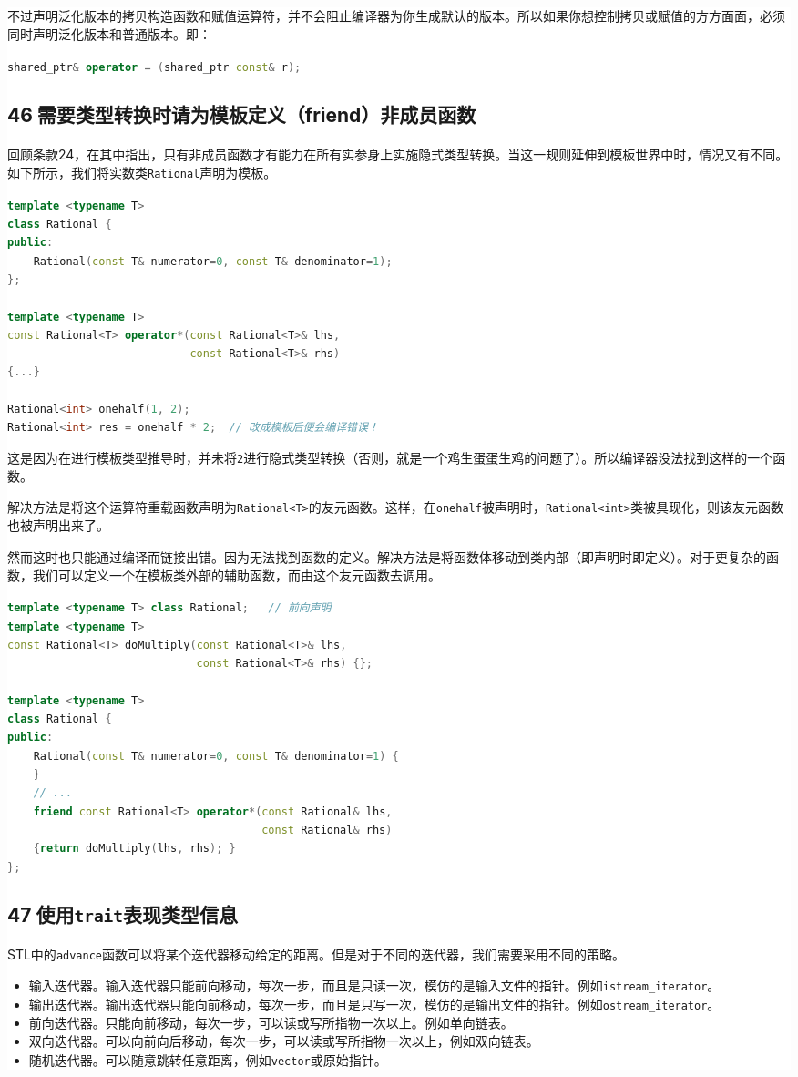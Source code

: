 不过声明泛化版本的拷贝构造函数和赋值运算符，并不会阻止编译器为你生成默认的版本。所以如果你想控制拷贝或赋值的方方面面，必须同时声明泛化版本和普通版本。即：
``` cpp
shared_ptr& operator = (shared_ptr const& r);
```
## 46 需要类型转换时请为模板定义（friend）非成员函数
回顾条款24，在其中指出，只有非成员函数才有能力在所有实参身上实施隐式类型转换。当这一规则延伸到模板世界中时，情况又有不同。如下所示，我们将实数类`Rational`声明为模板。

``` cpp
template <typename T>
class Rational {
public:
    Rational(const T& numerator=0, const T& denominator=1);
};

template <typename T>
const Rational<T> operator*(const Rational<T>& lhs,
                            const Rational<T>& rhs)
{...}

Rational<int> onehalf(1, 2);
Rational<int> res = onehalf * 2;  // 改成模板后便会编译错误！
```

这是因为在进行模板类型推导时，并未将`2`进行隐式类型转换（否则，就是一个鸡生蛋蛋生鸡的问题了）。所以编译器没法找到这样的一个函数。

解决方法是将这个运算符重载函数声明为`Rational<T>`的友元函数。这样，在`onehalf`被声明时，`Rational<int>`类被具现化，则该友元函数也被声明出来了。

然而这时也只能通过编译而链接出错。因为无法找到函数的定义。解决方法是将函数体移动到类内部（即声明时即定义）。对于更复杂的函数，我们可以定义一个在模板类外部的辅助函数，而由这个友元函数去调用。
``` cpp
template <typename T> class Rational;   // 前向声明
template <typename T>
const Rational<T> doMultiply(const Rational<T>& lhs,
                             const Rational<T>& rhs) {};

template <typename T>
class Rational {
public:
    Rational(const T& numerator=0, const T& denominator=1) {
    }
    // ...
    friend const Rational<T> operator*(const Rational& lhs,
                                       const Rational& rhs)
    {return doMultiply(lhs, rhs); }
};
```

## 47 使用`trait`表现类型信息
STL中的`advance`函数可以将某个迭代器移动给定的距离。但是对于不同的迭代器，我们需要采用不同的策略。
- 输入迭代器。输入迭代器只能前向移动，每次一步，而且是只读一次，模仿的是输入文件的指针。例如`istream_iterator`。
- 输出迭代器。输出迭代器只能向前移动，每次一步，而且是只写一次，模仿的是输出文件的指针。例如`ostream_iterator`。
- 前向迭代器。只能向前移动，每次一步，可以读或写所指物一次以上。例如单向链表。
- 双向迭代器。可以向前向后移动，每次一步，可以读或写所指物一次以上，例如双向链表。
- 随机迭代器。可以随意跳转任意距离，例如`vector`或原始指针。
